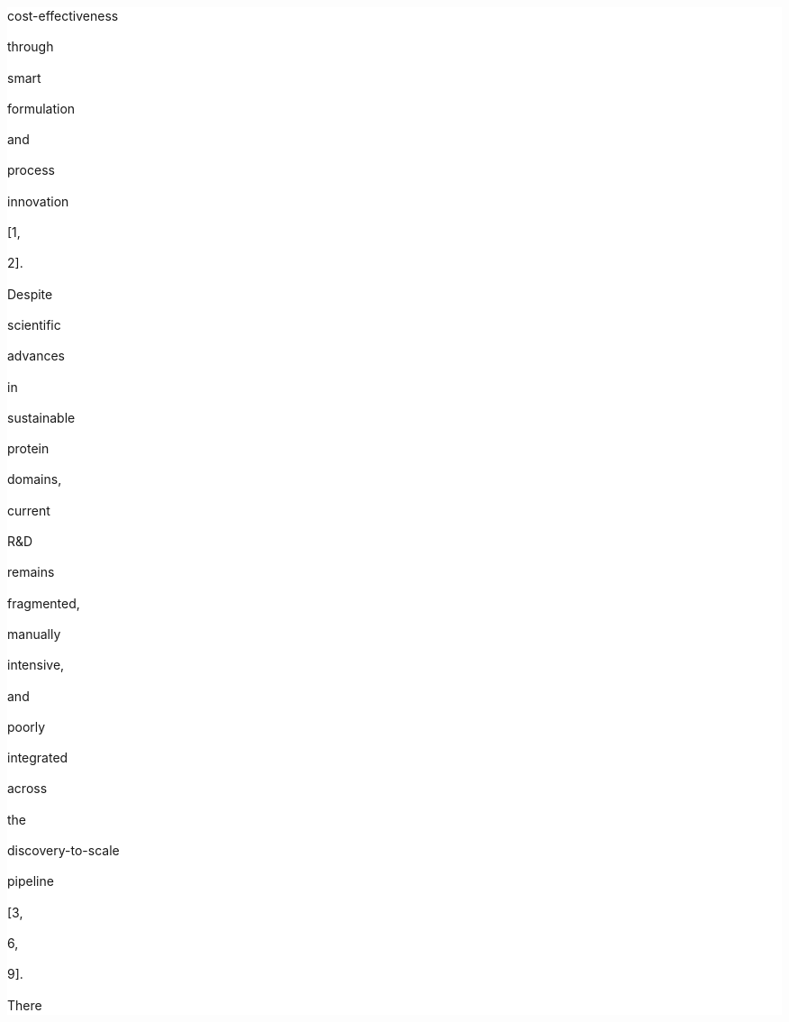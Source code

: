 cost-effectiveness
 
through
 
smart
 
formulation
 
and
 
process
 
innovation
 
[1,
 
2].
 
Despite
 
scientific
 
advances
 
in
 
sustainable
 
protein
 
domains,
 
current
 
R&D
 
remains
 
fragmented,
 
manually
 
intensive,
 
and
 
poorly
 
integrated
 
across
 
the
 
discovery-to-scale
 
pipeline
 
[3,
 
6,
 
9].
 
There
 
